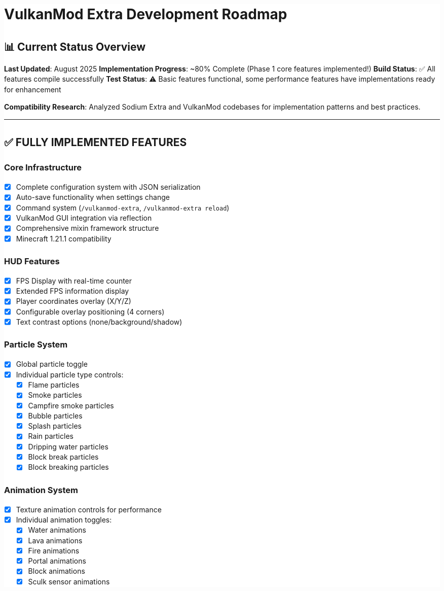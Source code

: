 # VulkanMod Extra Development Roadmap

## 📊 Current Status Overview

**Last Updated**: August 2025
**Implementation Progress**: ~80% Complete (Phase 1 core features implemented!)
**Build Status**: ✅ All features compile successfully
**Test Status**: ⚠️ Basic features functional, some performance features have implementations ready for enhancement

**Compatibility Research**: Analyzed Sodium Extra and VulkanMod codebases for implementation patterns and best practices.

---

## ✅ FULLY IMPLEMENTED FEATURES

### Core Infrastructure
- [x] Complete configuration system with JSON serialization
- [x] Auto-save functionality when settings change
- [x] Command system (`/vulkanmod-extra`, `/vulkanmod-extra reload`)
- [x] VulkanMod GUI integration via reflection
- [x] Comprehensive mixin framework structure
- [x] Minecraft 1.21.1 compatibility

### HUD Features
- [x] FPS Display with real-time counter
- [x] Extended FPS information display
- [x] Player coordinates overlay (X/Y/Z)
- [x] Configurable overlay positioning (4 corners)
- [x] Text contrast options (none/background/shadow)

### Particle System
- [x] Global particle toggle
- [x] Individual particle type controls:
  - [x] Flame particles
  - [x] Smoke particles
  - [x] Campfire smoke particles
  - [x] Bubble particles
  - [x] Splash particles
  - [x] Rain particles
  - [x] Dripping water particles
  - [x] Block break particles
  - [x] Block breaking particles

### Animation System
- [x] Texture animation controls for performance
- [x] Individual animation toggles:
  - [x] Water animations
  - [x] Lava animations
  - [x] Fire animations
  - [x] Portal animations
  - [x] Block animations
  - [x] Sculk sensor animations
